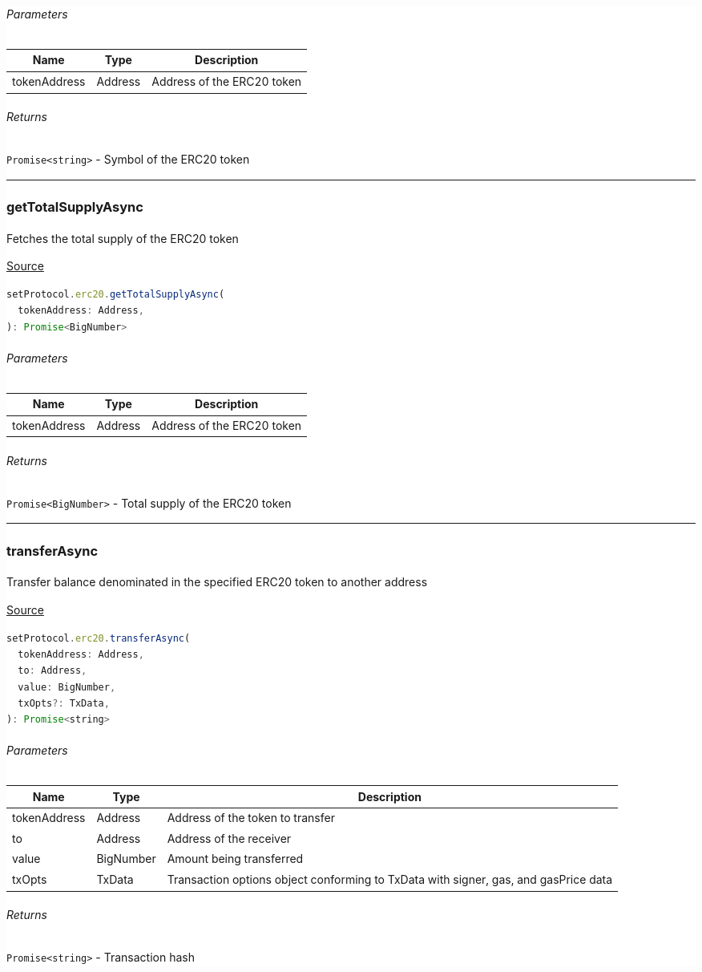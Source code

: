 ######  Parameters
| Name | Type | Description |
| ------ | ------ | ------ |
| tokenAddress | Address | Address of the ERC20 token |
######  Returns
`Promise<string>` - Symbol of the ERC20 token



---

###  getTotalSupplyAsync

Fetches the total supply of the ERC20 token

[Source](api/ERC20API.ts#L98)

```javascript
setProtocol.erc20.getTotalSupplyAsync(
  tokenAddress: Address,
): Promise<BigNumber>
```

######  Parameters
| Name | Type | Description |
| ------ | ------ | ------ |
| tokenAddress | Address | Address of the ERC20 token |
######  Returns
`Promise<BigNumber>` - Total supply of the ERC20 token



---

###  transferAsync

Transfer balance denominated in the specified ERC20 token to another address

[Source](api/ERC20API.ts#L143)

```javascript
setProtocol.erc20.transferAsync(
  tokenAddress: Address,
  to: Address,
  value: BigNumber,
  txOpts?: TxData,
): Promise<string>
```

######  Parameters
| Name | Type | Description |
| ------ | ------ | ------ |
| tokenAddress | Address | Address of the token to transfer |
| to | Address | Address of the receiver |
| value | BigNumber | Amount being transferred |
| txOpts | TxData | Transaction options object conforming to TxData with signer, gas, and gasPrice data |
######  Returns
`Promise<string>` - Transaction hash
